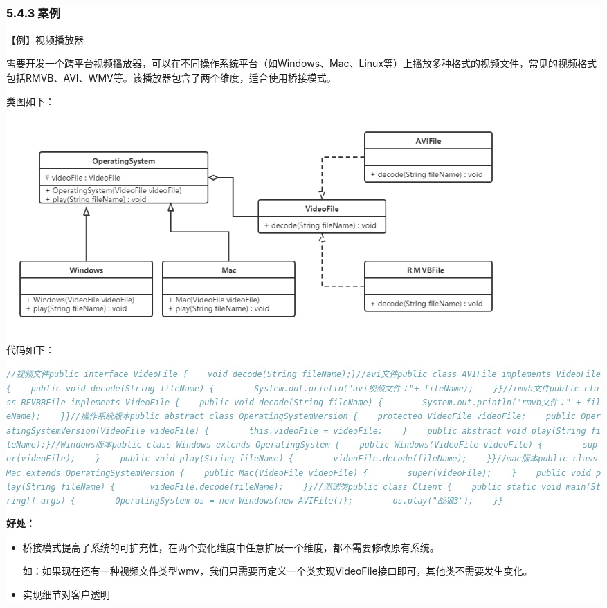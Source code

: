 

### 5.4.3 案例

【例】视频播放器

需要开发一个跨平台视频播放器，可以在不同操作系统平台（如Windows、Mac、Linux等）上播放多种格式的视频文件，常见的视频格式包括RMVB、AVI、WMV等。该播放器包含了两个维度，适合使用桥接模式。

类图如下：

<img src="images\03_结构型模式\桥接模式.png" style="zoom:80%;" />

代码如下：

```java
//视频文件public interface VideoFile {    void decode(String fileName);}//avi文件public class AVIFile implements VideoFile {    public void decode(String fileName) {        System.out.println("avi视频文件："+ fileName);    }}//rmvb文件public class REVBBFile implements VideoFile {    public void decode(String fileName) {        System.out.println("rmvb文件：" + fileName);    }}//操作系统版本public abstract class OperatingSystemVersion {    protected VideoFile videoFile;    public OperatingSystemVersion(VideoFile videoFile) {        this.videoFile = videoFile;    }    public abstract void play(String fileName);}//Windows版本public class Windows extends OperatingSystem {    public Windows(VideoFile videoFile) {        super(videoFile);    }    public void play(String fileName) {        videoFile.decode(fileName);    }}//mac版本public class Mac extends OperatingSystemVersion {    public Mac(VideoFile videoFile) {        super(videoFile);    }    public void play(String fileName) {		videoFile.decode(fileName);    }}//测试类public class Client {    public static void main(String[] args) {        OperatingSystem os = new Windows(new AVIFile());        os.play("战狼3");    }}
```

**好处：**

* 桥接模式提高了系统的可扩充性，在两个变化维度中任意扩展一个维度，都不需要修改原有系统。

  如：如果现在还有一种视频文件类型wmv，我们只需要再定义一个类实现VideoFile接口即可，其他类不需要发生变化。

* 实现细节对客户透明
